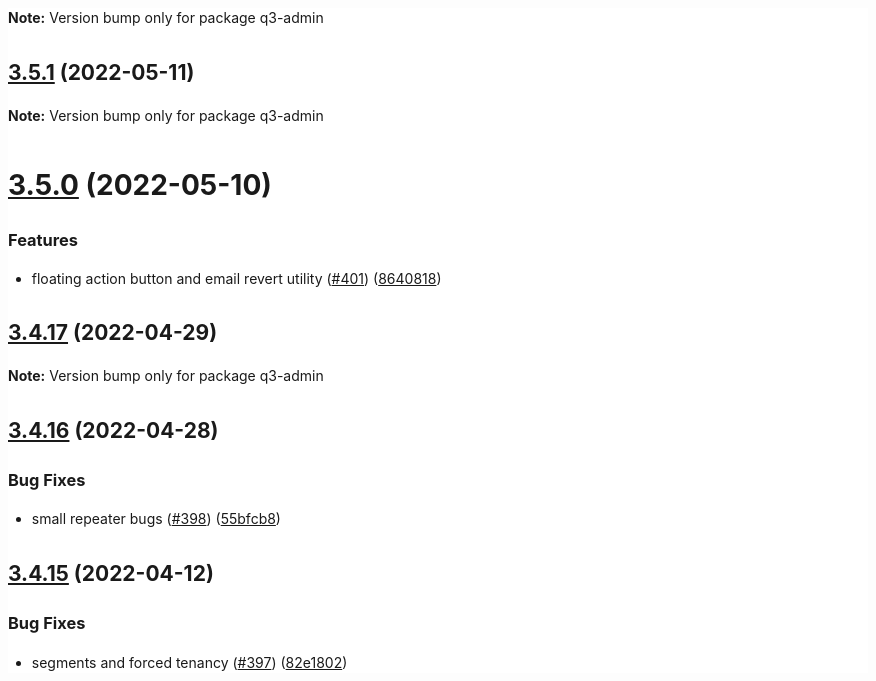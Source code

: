 **Note:** Version bump only for package q3-admin





## [3.5.1](https://github.com/3merge/q/compare/v3.5.0...v3.5.1) (2022-05-11)

**Note:** Version bump only for package q3-admin





# [3.5.0](https://github.com/3merge/q/compare/v3.4.17...v3.5.0) (2022-05-10)


### Features

* floating action button and email revert utility ([#401](https://github.com/3merge/q/issues/401)) ([8640818](https://github.com/3merge/q/commit/864081842aa96044886761af39c96c145c664d7f))





## [3.4.17](https://github.com/3merge/q/compare/v3.4.16...v3.4.17) (2022-04-29)

**Note:** Version bump only for package q3-admin





## [3.4.16](https://github.com/3merge/q/compare/v3.4.15...v3.4.16) (2022-04-28)


### Bug Fixes

* small repeater bugs ([#398](https://github.com/3merge/q/issues/398)) ([55bfcb8](https://github.com/3merge/q/commit/55bfcb85bdd51476c49fee5a2d79fc68538f0520))





## [3.4.15](https://github.com/3merge/q/compare/v3.4.14...v3.4.15) (2022-04-12)


### Bug Fixes

* segments and forced tenancy ([#397](https://github.com/3merge/q/issues/397)) ([82e1802](https://github.com/3merge/q/commit/82e1802fe1cde096b442e294896e0ad2dd9530a7))

